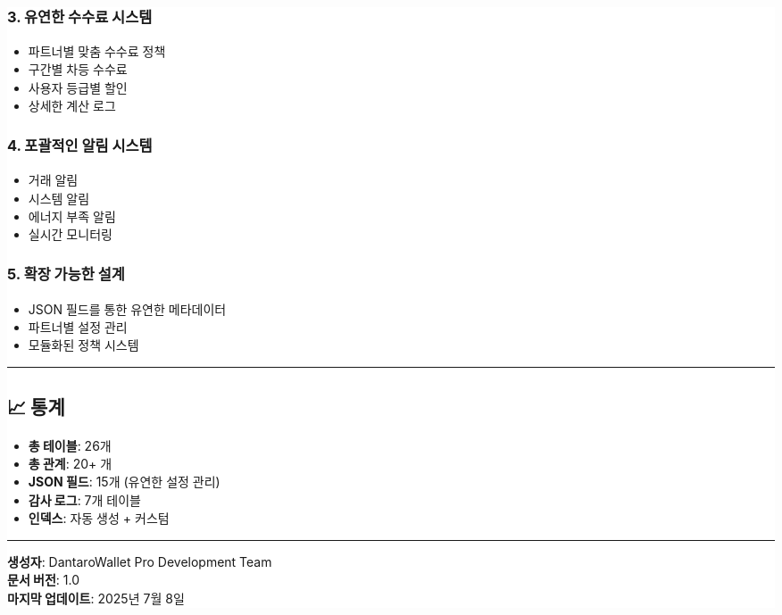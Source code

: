 ### 3. **유연한 수수료 시스템**
- 파트너별 맞춤 수수료 정책
- 구간별 차등 수수료
- 사용자 등급별 할인
- 상세한 계산 로그

### 4. **포괄적인 알림 시스템**
- 거래 알림
- 시스템 알림
- 에너지 부족 알림
- 실시간 모니터링

### 5. **확장 가능한 설계**
- JSON 필드를 통한 유연한 메타데이터
- 파트너별 설정 관리
- 모듈화된 정책 시스템

---

## 📈 통계

- **총 테이블**: 26개
- **총 관계**: 20+ 개
- **JSON 필드**: 15개 (유연한 설정 관리)
- **감사 로그**: 7개 테이블
- **인덱스**: 자동 생성 + 커스텀

---

**생성자**: DantaroWallet Pro Development Team  
**문서 버전**: 1.0  
**마지막 업데이트**: 2025년 7월 8일
